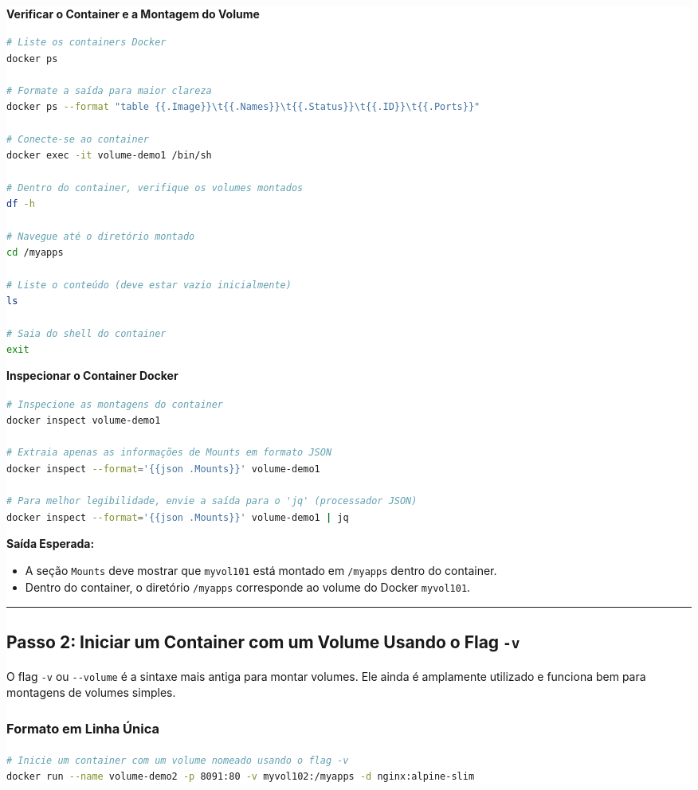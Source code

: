 **Verificar o Container e a Montagem do Volume**

```bash
# Liste os containers Docker
docker ps

# Formate a saída para maior clareza
docker ps --format "table {{.Image}}\t{{.Names}}\t{{.Status}}\t{{.ID}}\t{{.Ports}}"

# Conecte-se ao container
docker exec -it volume-demo1 /bin/sh

# Dentro do container, verifique os volumes montados
df -h

# Navegue até o diretório montado
cd /myapps

# Liste o conteúdo (deve estar vazio inicialmente)
ls

# Saia do shell do container
exit
```

**Inspecionar o Container Docker**

```bash
# Inspecione as montagens do container
docker inspect volume-demo1

# Extraia apenas as informações de Mounts em formato JSON
docker inspect --format='{{json .Mounts}}' volume-demo1

# Para melhor legibilidade, envie a saída para o 'jq' (processador JSON)
docker inspect --format='{{json .Mounts}}' volume-demo1 | jq
```

**Saída Esperada:**

- A seção `Mounts` deve mostrar que `myvol101` está montado em `/myapps` dentro do container.
- Dentro do container, o diretório `/myapps` corresponde ao volume do Docker `myvol101`.

---

## Passo 2: Iniciar um Container com um Volume Usando o Flag `-v`

O flag `-v` ou `--volume` é a sintaxe mais antiga para montar volumes. Ele ainda é amplamente utilizado e funciona bem para montagens de volumes simples.

### Formato em Linha Única

```bash
# Inicie um container com um volume nomeado usando o flag -v
docker run --name volume-demo2 -p 8091:80 -v myvol102:/myapps -d nginx:alpine-slim
```
